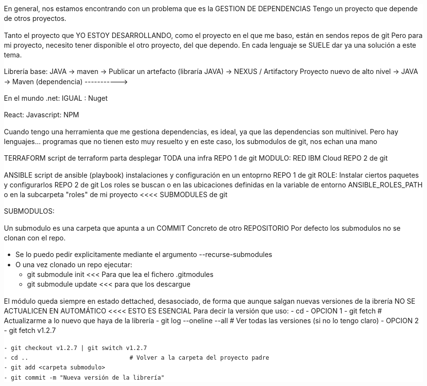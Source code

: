 En general, nos estamos encontrando con un problema que es la GESTION DE DEPENDENCIAS 
Tengo un proyecto que depende de otros proyectos.

Tanto el proyecto que YO ESTOY DESARROLLANDO, como el proyecto en el que me baso, están en sendos repos de git
Pero para mi proyecto, necesito tener disponible el otro proyecto, del que dependo.
En cada lenguaje se SUELE dar ya una solución a este tema.

Librería base: JAVA -> maven -> Publicar un artefacto (libraría JAVA) -> NEXUS / Artifactory
Proyecto nuevo de alto nivel -> JAVA -> Maven (dependencia) ----------->

En el mundo .net: IGUAL : Nuget

React: Javascript: NPM 

Cuando tengo una herramienta que me gestiona dependencias, es ideal, ya que las dependencias son multinivel.
Pero hay lenguajes... programas que no tienen esto muy resuelto y en este caso, los submodulos de git, nos echan una mano

TERRAFORM
    script de terraform parta desplegar TODA una infra                  REPO 1 de git
        MODULO: RED IBM Cloud                                           REPO 2 de git

ANSIBLE
    script de ansible (playbook) instalaciones y configuración en un entoprno           REPO 1 de git
        ROLE: Instalar ciertos paquetes y configurarlos                                 REPO 2 de git
    Los roles se buscan o en las ubicaciones definidas en la variable de entorno ANSIBLE_ROLES_PATH
        o en la subcarpeta "roles" de mi proyecto                                                           <<<< SUBMODULES de git

    
SUBMODULOS:

Un submodulo es una carpeta que apunta a un COMMIT Concreto de otro REPOSITORIO
Por defecto los submodulos no se clonan con el repo.
- Se lo puedo pedir explicitamente mediante el argumento --recurse-submodules
- O una vez clonado un repo ejecutar:
  - git submodule init <<< Para que lea el fichero .gitmodules
  - git submodule update <<< para que los descargue

El módulo queda siempre en estado dettached, desasociado, de forma que aunque salgan nuevas versiones de la ibrería
NO SE ACTUALICEN EN AUTOMÁTICO <<<< ESTO ES ESENCIAL 
Para decir la versión que uso:
    - cd <carpeta del submodulo>
    - OPCION 1
      - git fetch                        # Actualizarme a lo nuevo que haya de la librería
      - git log --oneline --all          # Ver todas las versiones (si no lo tengo claro)
    - OPCION 2
      - git fetch v1.2.7
    
    - git checkout v1.2.7 | git switch v1.2.7
    - cd ..                             # Volver a la carpeta del proyecto padre
    - git add <carpeta submodulo>
    - git commit -m "Nueva versión de la librería"
  